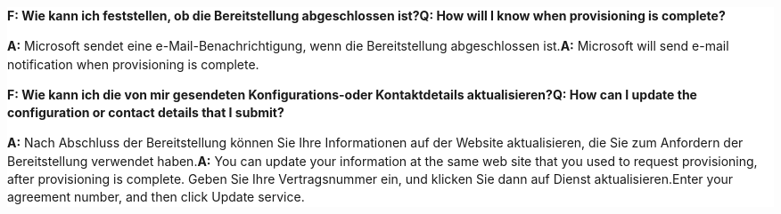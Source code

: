 <span data-ttu-id="a4c46-188">**F: Wie kann ich feststellen, ob die Bereitstellung abgeschlossen ist?**</span><span class="sxs-lookup"><span data-stu-id="a4c46-188">**Q: How will I know when provisioning is complete?**</span></span>

<span data-ttu-id="a4c46-189">**A:** Microsoft sendet eine e-Mail-Benachrichtigung, wenn die Bereitstellung abgeschlossen ist.</span><span class="sxs-lookup"><span data-stu-id="a4c46-189">**A:** Microsoft will send e-mail notification when provisioning is complete.</span></span>

<span data-ttu-id="a4c46-190">**F: Wie kann ich die von mir gesendeten Konfigurations-oder Kontaktdetails aktualisieren?**</span><span class="sxs-lookup"><span data-stu-id="a4c46-190">**Q: How can I update the configuration or contact details that I submit?**</span></span>

<span data-ttu-id="a4c46-191">**A:** Nach Abschluss der Bereitstellung können Sie Ihre Informationen auf der Website aktualisieren, die Sie zum Anfordern der Bereitstellung verwendet haben.</span><span class="sxs-lookup"><span data-stu-id="a4c46-191">**A:** You can update your information at the same web site that you used to request provisioning, after provisioning is complete.</span></span> <span data-ttu-id="a4c46-192">Geben Sie Ihre Vertragsnummer ein, und klicken Sie dann auf Dienst aktualisieren.</span><span class="sxs-lookup"><span data-stu-id="a4c46-192">Enter your agreement number, and then click Update service.</span></span>

<span data-ttu-id="a4c46-193"></div>

<span> </span>

</div>

</div>

</span><span class="sxs-lookup"><span data-stu-id="a4c46-193"></div>

<span> </span>

</div>

</div>

</span></span></div>
